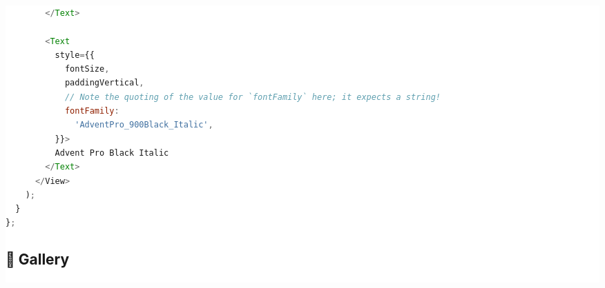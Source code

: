 ```js
        </Text>

        <Text
          style={{
            fontSize,
            paddingVertical,
            // Note the quoting of the value for `fontFamily` here; it expects a string!
            fontFamily:
              'AdventPro_900Black_Italic',
          }}>
          Advent Pro Black Italic
        </Text>
      </View>
    );
  }
};

```

## 🔡 Gallery


||||
|-|-|-|